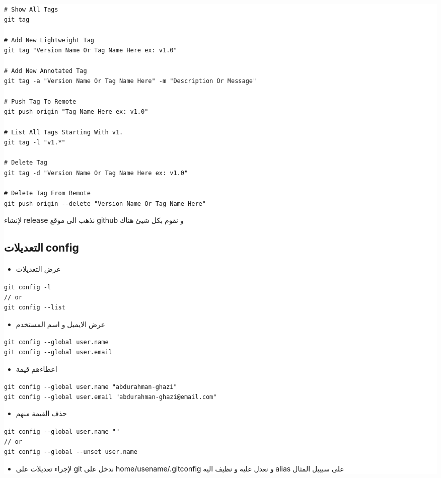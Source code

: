 ```
# Show All Tags
git tag

# Add New Lightweight Tag
git tag "Version Name Or Tag Name Here ex: v1.0"

# Add New Annotated Tag
git tag -a "Version Name Or Tag Name Here" -m "Description Or Message"

# Push Tag To Remote
git push origin "Tag Name Here ex: v1.0"

# List All Tags Starting With v1.
git tag -l "v1.*"

# Delete Tag
git tag -d "Version Name Or Tag Name Here ex: v1.0"

# Delete Tag From Remote
git push origin --delete "Version Name Or Tag Name Here"
```

لإنشاء release نذهب الى موقع github و نقوم بكل شيئ هناك

## التعديلات config

- عرض التعديلات

```
git config -l
// or
git config --list 
```
- عرض الايميل و اسم المستخدم

```
git config --global user.name
git config --global user.email
```

- اعطاءهم قيمة 


```
git config --global user.name "abdurahman-ghazi"
git config --global user.email "abdurahman-ghazi@email.com"
```

- حذف القيمة منهم

```
git config --global user.name ""
// or
git config --global --unset user.name
```
- لإجراء تعديلات على git ندخل على home/usename/.gitconfig و نعدل عليه و نظيف اليه alias على سبييل المثال

